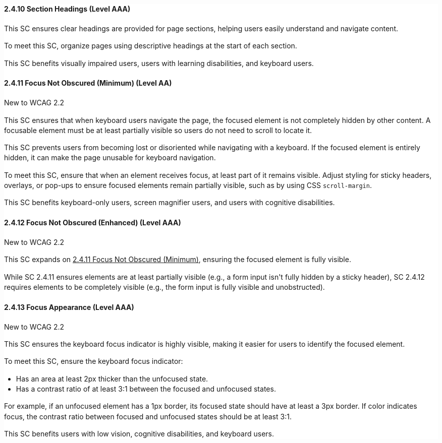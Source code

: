   <h4>2.4.10 Section Headings (Level AAA)</h4>
  <p>This SC ensures clear headings are provided for page sections, helping users easily understand and navigate
    content.
  </p>
  <p>To meet this SC, organize pages using descriptive headings at the start of each section.</p>
  <p>This SC benefits visually impaired users, users with learning disabilities, and keyboard users.</p>

  <h4 id="focus-not-obscured-minimum" class="inline-block me-3">2.4.11 Focus Not Obscured (Minimum) (Level AA)</h4><span
    class="new-badge">New to WCAG 2.2</span>
  <p>This SC ensures that when keyboard users navigate the page, the focused element is not completely hidden by other
    content. A focusable element must be at least partially visible so users do not need to scroll to locate it.</p>
  <p>This SC prevents users from becoming lost or disoriented while navigating with a keyboard. If the focused element
    is
    entirely hidden, it can make the page unusable for keyboard navigation.</p>

  <p>To meet this SC, ensure that when an element receives focus, at least part of it remains visible. Adjust styling
    for
    sticky headers, overlays, or pop-ups to ensure focused elements remain partially visible, such as by using CSS
    <code>scroll-margin</code>.
  </p>
  <p>This SC benefits keyboard-only users, screen magnifier users, and users with cognitive disabilities.</p>

  <h4 class="inline-block me-3">2.4.12 Focus Not Obscured (Enhanced) (Level AAA)</h4><span class="new-badge">New to WCAG
    2.2</span>
  <p>This SC expands on <a href="#focus-not-obscured-minimum">2.4.11 Focus Not Obscured (Minimum)</a>, ensuring the
    focused element is fully visible.</p>
  <p>While SC 2.4.11 ensures elements are at least partially visible (e.g., a form input isn't fully hidden by a sticky
    header), SC 2.4.12 requires elements to be completely visible (e.g., the form input is fully visible and
    unobstructed).</p>

  <h4 class="inline-block me-3" id="focus-appearance">2.4.13 Focus Appearance (Level AAA)</h4><span
    class="new-badge">New
    to WCAG 2.2</span>
  <p>This SC ensures the keyboard focus indicator is highly visible, making it easier for users to identify the focused
    element.</p>
  <p>To meet this SC, ensure the keyboard focus indicator:</p>
  <ul>
    <li>Has an area at least 2px thicker than the unfocused state.</li>
    <li>Has a contrast ratio of at least 3:1 between the focused and unfocused states.</li>
  </ul>
  <p>For example, if an unfocused element has a 1px border, its focused state should have at least a 3px border. If
    color
    indicates focus, the contrast ratio between focused and unfocused states should be at least 3:1.</p>
  <p>This SC benefits users with low vision, cognitive disabilities, and keyboard users.</p>
